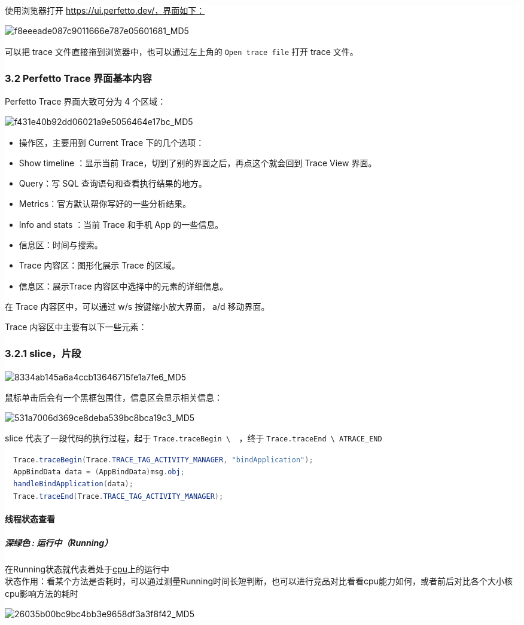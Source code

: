 使用浏览器打开 https://ui.perfetto.dev/，界面如下：

![f8eeeade087c9011666e787e05601681\_MD5](https://picgo.myjojo.fun:666/i/2024/10/18/6712154a372e3.png)

可以把 trace 文件直接拖到浏览器中，也可以通过左上角的 `Open trace file` 打开 trace 文件。

### 3.2 Perfetto Trace 界面基本内容

Perfetto Trace 界面大致可分为 4 个区域：

![f431e40b92dd06021a9e5056464e17bc\_MD5](https://picgo.myjojo.fun:666/i/2024/10/18/67121568a29b5.png)

* 操作区，主要用到 Current Trace 下的几个选项：

* Show timeline ：显示当前 Trace，切到了别的界面之后，再点这个就会回到 Trace View 界面。

* Query：写 SQL 查询语句和查看执行结果的地方。

* Metrics：官方默认帮你写好的一些分析结果。

* Info and stats ：当前 Trace 和手机 App 的一些信息。

* 信息区：时间与搜索。

* Trace 内容区：图形化展示 Trace 的区域。

* 信息区：展示Trace 内容区中选择中的元素的详细信息。

在 Trace 内容区中，可以通过 w/s 按键缩小放大界面， a/d 移动界面。

Trace 内容区中主要有以下一些元素：

### 3.2.1 slice，片段

![8334ab145a6a4ccb13646715fe1a7fe6\_MD5](https://picgo.myjojo.fun:666/i/2024/10/18/67121645cbafe.png)

鼠标单击后会有一个黑框包围住，信息区会显示相关信息：

![531a7006d369ce8deba539bc8bca19c3\_MD5](https://picgo.myjojo.fun:666/i/2024/10/18/67121653b7038.png)

slice 代表了一段代码的执行过程，起于 `Trace.traceBegin \  `，终于 `Trace.traceEnd \ ATRACE_END`

```java
  Trace.traceBegin(Trace.TRACE_TAG_ACTIVITY_MANAGER, "bindApplication");  
  AppBindData data = (AppBindData)msg.obj;  
  handleBindApplication(data);  
  Trace.traceEnd(Trace.TRACE_TAG_ACTIVITY_MANAGER);
```

#### 线程状态查看

##### 深绿色 : 运行中（Running）

在Running状态就代表着处于[cpu](https://so.csdn.net/so/search?q=cpu\&spm=1001.2101.3001.7020)上的运行中\
状态作用：看某个方法是否耗时，可以通过测量Running时间长短判断，也可以进行竞品对比看看cpu能力如何，或者前后对比各个大小核cpu影响方法的耗时

![26035b00bc9bc4bb3e9658df3a3f8f42\_MD5](https://picgo.myjojo.fun:666/i/2024/10/29/6720a936d4558.png)

